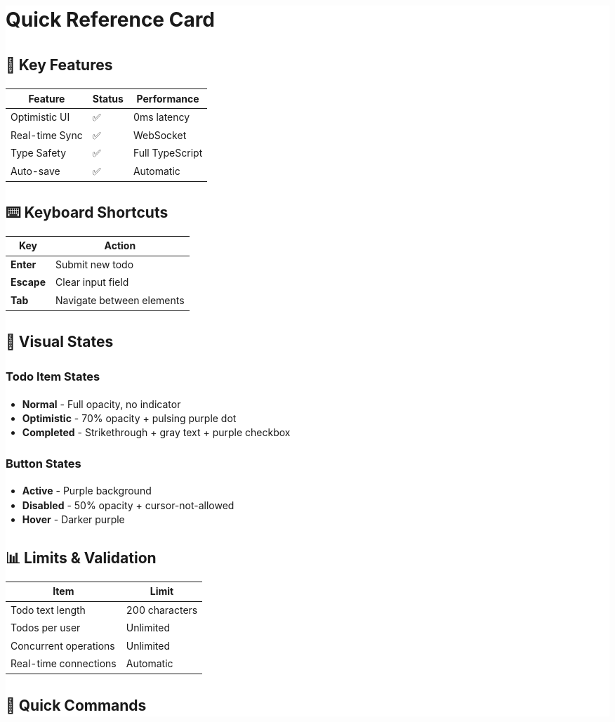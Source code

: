 # Quick Reference Card

## 🎯 Key Features

| Feature | Status | Performance |
|---------|--------|-------------|
| Optimistic UI | ✅ | 0ms latency |
| Real-time Sync | ✅ | WebSocket |
| Type Safety | ✅ | Full TypeScript |
| Auto-save | ✅ | Automatic |

## ⌨️ Keyboard Shortcuts

| Key | Action |
|-----|--------|
| **Enter** | Submit new todo |
| **Escape** | Clear input field |
| **Tab** | Navigate between elements |

## 🎨 Visual States

### Todo Item States
- **Normal** - Full opacity, no indicator
- **Optimistic** - 70% opacity + pulsing purple dot
- **Completed** - Strikethrough + gray text + purple checkbox

### Button States
- **Active** - Purple background
- **Disabled** - 50% opacity + cursor-not-allowed
- **Hover** - Darker purple

## 📊 Limits & Validation

| Item | Limit |
|------|-------|
| Todo text length | 200 characters |
| Todos per user | Unlimited |
| Concurrent operations | Unlimited |
| Real-time connections | Automatic |

## 🚀 Quick Commands
